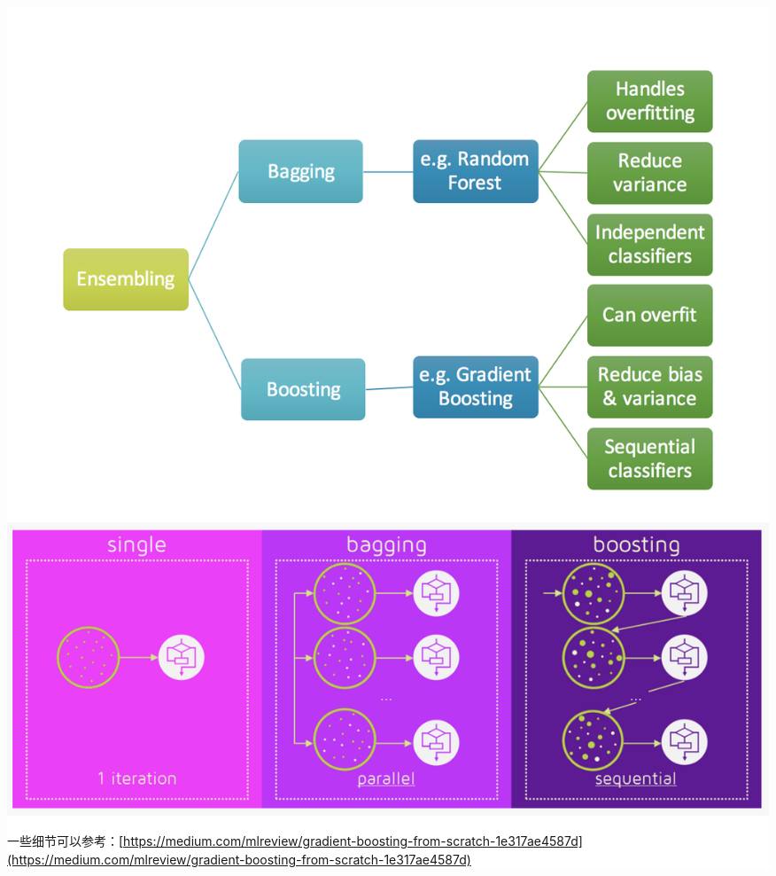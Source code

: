 ![](/img/20200414/Figure13.png)

![](/img/20200414/Figure14.png)

一些细节可以参考：[https://medium.com/mlreview/gradient-boosting-from-scratch-1e317ae4587d](https://medium.com/mlreview/gradient-boosting-from-scratch-1e317ae4587d)
